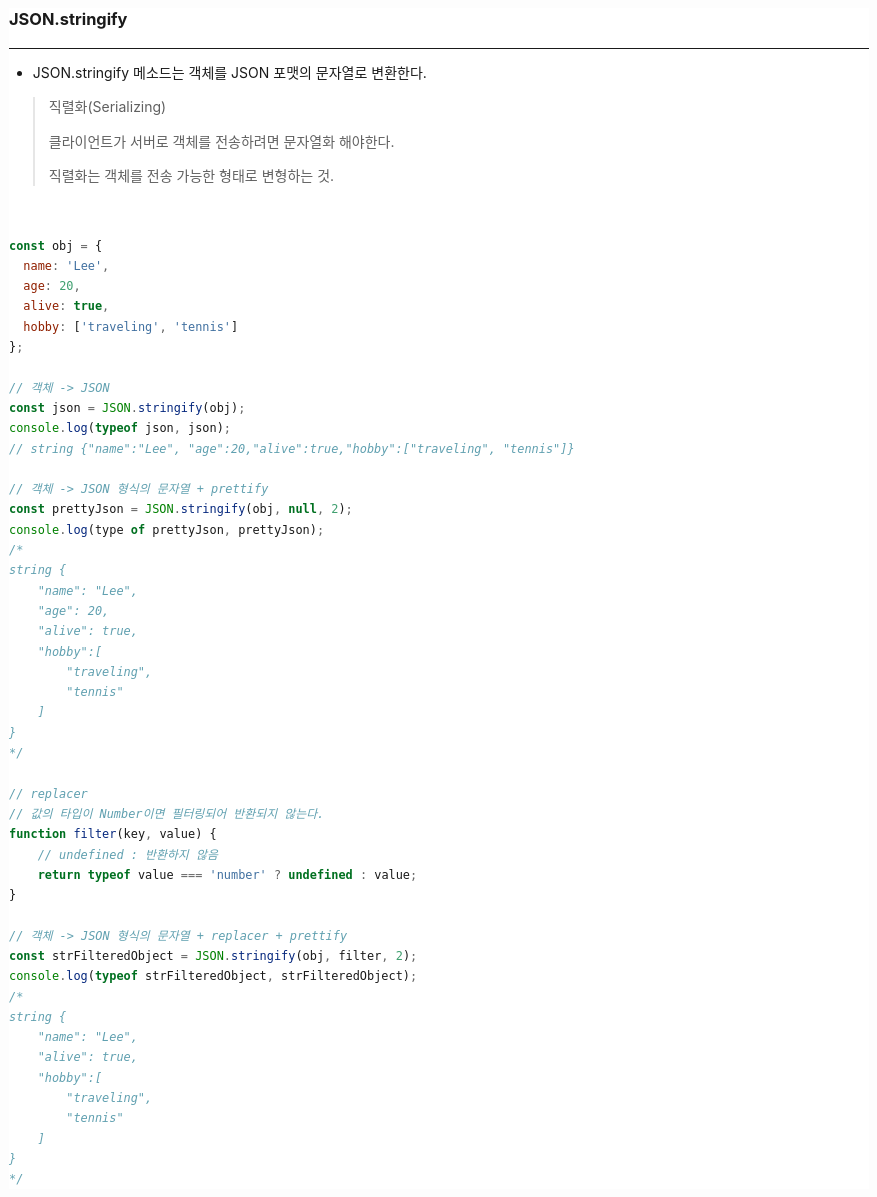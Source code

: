### JSON.stringify

---

- JSON.stringify 메소드는 객체를 JSON 포맷의 문자열로 변환한다.

>  직렬화(Serializing) 
>
> 클라이언트가 서버로 객체를 전송하려면 문자열화 해야한다.
>
> 직렬화는 객체를 전송 가능한 형태로 변형하는 것.

</br>

``` javascript
const obj = {
  name: 'Lee',
  age: 20,
  alive: true,
  hobby: ['traveling', 'tennis']
};

// 객체 -> JSON
const json = JSON.stringify(obj);
console.log(typeof json, json);
// string {"name":"Lee", "age":20,"alive":true,"hobby":["traveling", "tennis"]}

// 객체 -> JSON 형식의 문자열 + prettify
const prettyJson = JSON.stringify(obj, null, 2);
console.log(type of prettyJson, prettyJson);
/*
string {
	"name": "Lee",
	"age": 20,
	"alive": true,
	"hobby":[
		"traveling", 
		"tennis"
	]
}
*/

// replacer
// 값의 타입이 Number이면 필터링되어 반환되지 않는다.
function filter(key, value) {
    // undefined : 반환하지 않음
    return typeof value === 'number' ? undefined : value;
}

// 객체 -> JSON 형식의 문자열 + replacer + prettify
const strFilteredObject = JSON.stringify(obj, filter, 2);
console.log(typeof strFilteredObject, strFilteredObject);
/*
string {
	"name": "Lee",
	"alive": true,
	"hobby":[
		"traveling", 
		"tennis"
	]
}
*/
```
